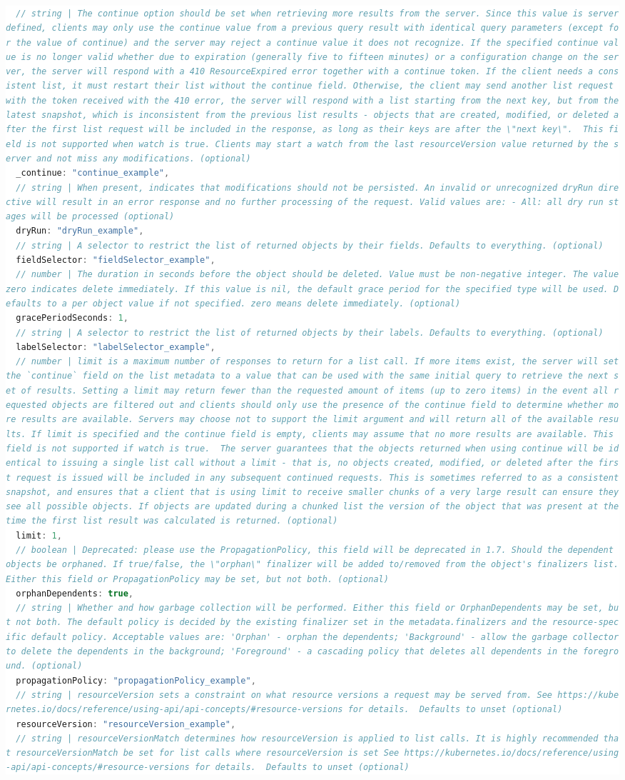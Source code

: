 ```typescript
  // string | The continue option should be set when retrieving more results from the server. Since this value is server defined, clients may only use the continue value from a previous query result with identical query parameters (except for the value of continue) and the server may reject a continue value it does not recognize. If the specified continue value is no longer valid whether due to expiration (generally five to fifteen minutes) or a configuration change on the server, the server will respond with a 410 ResourceExpired error together with a continue token. If the client needs a consistent list, it must restart their list without the continue field. Otherwise, the client may send another list request with the token received with the 410 error, the server will respond with a list starting from the next key, but from the latest snapshot, which is inconsistent from the previous list results - objects that are created, modified, or deleted after the first list request will be included in the response, as long as their keys are after the \"next key\".  This field is not supported when watch is true. Clients may start a watch from the last resourceVersion value returned by the server and not miss any modifications. (optional)
  _continue: "continue_example",
  // string | When present, indicates that modifications should not be persisted. An invalid or unrecognized dryRun directive will result in an error response and no further processing of the request. Valid values are: - All: all dry run stages will be processed (optional)
  dryRun: "dryRun_example",
  // string | A selector to restrict the list of returned objects by their fields. Defaults to everything. (optional)
  fieldSelector: "fieldSelector_example",
  // number | The duration in seconds before the object should be deleted. Value must be non-negative integer. The value zero indicates delete immediately. If this value is nil, the default grace period for the specified type will be used. Defaults to a per object value if not specified. zero means delete immediately. (optional)
  gracePeriodSeconds: 1,
  // string | A selector to restrict the list of returned objects by their labels. Defaults to everything. (optional)
  labelSelector: "labelSelector_example",
  // number | limit is a maximum number of responses to return for a list call. If more items exist, the server will set the `continue` field on the list metadata to a value that can be used with the same initial query to retrieve the next set of results. Setting a limit may return fewer than the requested amount of items (up to zero items) in the event all requested objects are filtered out and clients should only use the presence of the continue field to determine whether more results are available. Servers may choose not to support the limit argument and will return all of the available results. If limit is specified and the continue field is empty, clients may assume that no more results are available. This field is not supported if watch is true.  The server guarantees that the objects returned when using continue will be identical to issuing a single list call without a limit - that is, no objects created, modified, or deleted after the first request is issued will be included in any subsequent continued requests. This is sometimes referred to as a consistent snapshot, and ensures that a client that is using limit to receive smaller chunks of a very large result can ensure they see all possible objects. If objects are updated during a chunked list the version of the object that was present at the time the first list result was calculated is returned. (optional)
  limit: 1,
  // boolean | Deprecated: please use the PropagationPolicy, this field will be deprecated in 1.7. Should the dependent objects be orphaned. If true/false, the \"orphan\" finalizer will be added to/removed from the object's finalizers list. Either this field or PropagationPolicy may be set, but not both. (optional)
  orphanDependents: true,
  // string | Whether and how garbage collection will be performed. Either this field or OrphanDependents may be set, but not both. The default policy is decided by the existing finalizer set in the metadata.finalizers and the resource-specific default policy. Acceptable values are: 'Orphan' - orphan the dependents; 'Background' - allow the garbage collector to delete the dependents in the background; 'Foreground' - a cascading policy that deletes all dependents in the foreground. (optional)
  propagationPolicy: "propagationPolicy_example",
  // string | resourceVersion sets a constraint on what resource versions a request may be served from. See https://kubernetes.io/docs/reference/using-api/api-concepts/#resource-versions for details.  Defaults to unset (optional)
  resourceVersion: "resourceVersion_example",
  // string | resourceVersionMatch determines how resourceVersion is applied to list calls. It is highly recommended that resourceVersionMatch be set for list calls where resourceVersion is set See https://kubernetes.io/docs/reference/using-api/api-concepts/#resource-versions for details.  Defaults to unset (optional)
```